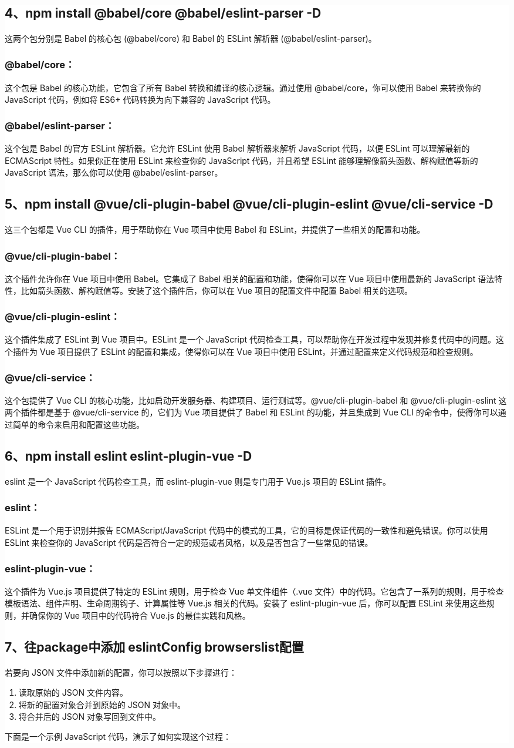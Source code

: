 ## 4、npm install @babel/core @babel/eslint-parser -D
这两个包分别是 Babel 的核心包 (@babel/core) 和 Babel 的 ESLint 解析器 (@babel/eslint-parser)。

### @babel/core：
这个包是 Babel 的核心功能，它包含了所有 Babel 转换和编译的核心逻辑。通过使用 @babel/core，你可以使用 Babel 来转换你的 JavaScript 代码，例如将 ES6+ 代码转换为向下兼容的 JavaScript 代码。

### @babel/eslint-parser：
这个包是 Babel 的官方 ESLint 解析器。它允许 ESLint 使用 Babel 解析器来解析 JavaScript 代码，以便 ESLint 可以理解最新的 ECMAScript 特性。如果你正在使用 ESLint 来检查你的 JavaScript 代码，并且希望 ESLint 能够理解像箭头函数、解构赋值等新的 JavaScript 语法，那么你可以使用 @babel/eslint-parser。

## 5、npm install @vue/cli-plugin-babel @vue/cli-plugin-eslint @vue/cli-service -D
这三个包都是 Vue CLI 的插件，用于帮助你在 Vue 项目中使用 Babel 和 ESLint，并提供了一些相关的配置和功能。

### @vue/cli-plugin-babel：
这个插件允许你在 Vue 项目中使用 Babel。它集成了 Babel 相关的配置和功能，使得你可以在 Vue 项目中使用最新的 JavaScript 语法特性，比如箭头函数、解构赋值等。安装了这个插件后，你可以在 Vue 项目的配置文件中配置 Babel 相关的选项。

### @vue/cli-plugin-eslint：
这个插件集成了 ESLint 到 Vue 项目中。ESLint 是一个 JavaScript 代码检查工具，可以帮助你在开发过程中发现并修复代码中的问题。这个插件为 Vue 项目提供了 ESLint 的配置和集成，使得你可以在 Vue 项目中使用 ESLint，并通过配置来定义代码规范和检查规则。

### @vue/cli-service：
这个包提供了 Vue CLI 的核心功能，比如启动开发服务器、构建项目、运行测试等。@vue/cli-plugin-babel 和 @vue/cli-plugin-eslint 这两个插件都是基于 @vue/cli-service 的，它们为 Vue 项目提供了 Babel 和 ESLint 的功能，并且集成到 Vue CLI 的命令中，使得你可以通过简单的命令来启用和配置这些功能。

## 6、npm install eslint eslint-plugin-vue -D
eslint 是一个 JavaScript 代码检查工具，而 eslint-plugin-vue 则是专门用于 Vue.js 项目的 ESLint 插件。

### eslint：
ESLint 是一个用于识别并报告 ECMAScript/JavaScript 代码中的模式的工具，它的目标是保证代码的一致性和避免错误。你可以使用 ESLint 来检查你的 JavaScript 代码是否符合一定的规范或者风格，以及是否包含了一些常见的错误。

### eslint-plugin-vue：
这个插件为 Vue.js 项目提供了特定的 ESLint 规则，用于检查 Vue 单文件组件（.vue 文件）中的代码。它包含了一系列的规则，用于检查模板语法、组件声明、生命周期钩子、计算属性等 Vue.js 相关的代码。安装了 eslint-plugin-vue 后，你可以配置 ESLint 来使用这些规则，并确保你的 Vue 项目中的代码符合 Vue.js 的最佳实践和风格。

## 7、往package中添加 eslintConfig browserslist配置

若要向 JSON 文件中添加新的配置，你可以按照以下步骤进行：
1. 读取原始的 JSON 文件内容。
2. 将新的配置对象合并到原始的 JSON 对象中。
3. 将合并后的 JSON 对象写回到文件中。

下面是一个示例 JavaScript 代码，演示了如何实现这个过程：
